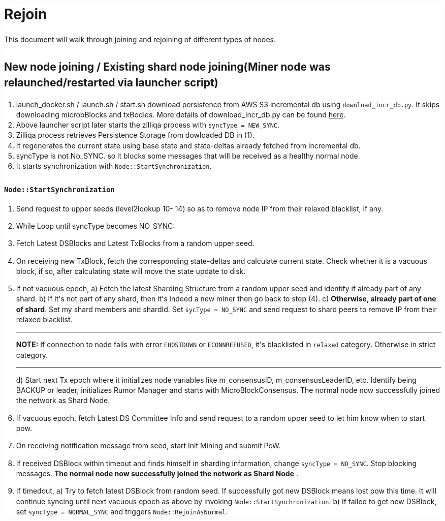 # Rejoin

This document will walk through joining and rejoining of different types of nodes.

## New node joining  / Existing shard node joining(Miner node was relaunched/restarted via launcher script)

1. launch_docker.sh / launch.sh / start.sh download persistence from AWS S3 incremental db using `download_incr_db.py`. It skips downloading microbBlocks and txBodies. More details of download_incr_db.py can be found [here](incremental-db.md).
2. Above launcher script later starts the zilliqa process with `syncType = NEW_SYNC`.
3. Zilliqa process retrieves Persistence Storage from dowloaded DB in (1).
4. It regenerates the current state using base state and state-deltas already fetched from incremental db.
5. syncType is not No_SYNC. so it blocks some messages that will be received as a healthy normal node.
6. It starts synchronization with `Node::StartSynchronization`.

### `Node::StartSynchronization`

1. Send request to upper seeds (level2lookup 10- 14) so as to remove node IP from their relaxed blacklist, if any.
2. While Loop until syncType becomes NO_SYNC:
3. Fetch Latest DSBlocks and Latest TxBlocks from a random upper seed.
4. On receiving new TxBlock, fetch the corresponding state-deltas and calculate current state. Check whether it is a vacuous block, if so, after calculating state will move the state update to disk.
5. If not vacuous epoch,
    a) Fetch the latest Sharding Structure from a random upper seed and identify if already part of any shard.
    b) If it's not part of any shard, then it's indeed a new miner then go back to step (4).
    c) **Otherwise, already part of one of shard**. Set my shard members and shardId. Set `sycType = NO_SYNC` and send request to shard peers to remove IP from their relaxed blacklist.

    ---
    **NOTE:**
    If connection to node fails with error `EHOSTDOWN` or `ECONNREFUSED`, it's blacklisted in `relaxed` category. Otherwise in strict category.

    ---

    d) Start next Tx epoch where it initializes node variables like m_consensusID, m_consensusLeaderID, etc. Identify being BACKUP or leader, initializes Rumor Manager and starts with MicroBlockConsensus.
    The normal node now successfully joined the network as Shard Node.
6. If vacuous epoch, fetch Latest DS Committee Info and send request to a random upper seed to let him know when to start pow.
7. On receiving notification message from seed, start Init Mining and submit PoW.
8. If received DSBlock within timeout and finds himself in sharding information, change `syncType = NO_SYNC`. Stop blocking messages. **The normal node now successfully joined the network as Shard Node** .
9. If timedout,
    a) Try to fetch latest DSBlock from random seed. If successfully got new DSBlock means lost pow this time.
    It will continue syncing until next vacuous epoch as above by invoking `Node::StartSynchronization`.
    b) If failed to get new DSBlock, set `syncType = NORMAL_SYNC` and triggers `Node::RejoinAsNormal`.

